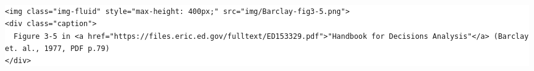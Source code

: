     <img class="img-fluid" style="max-height: 400px;" src="img/Barclay-fig3-5.png">
    <div class="caption">
      Figure 3-5 in <a href="https://files.eric.ed.gov/fulltext/ED153329.pdf">"Handbook for Decisions Analysis"</a> (Barclay et. al., 1977, PDF p.79)
    </div>
  </div>
  <div class="col-6 text-center">